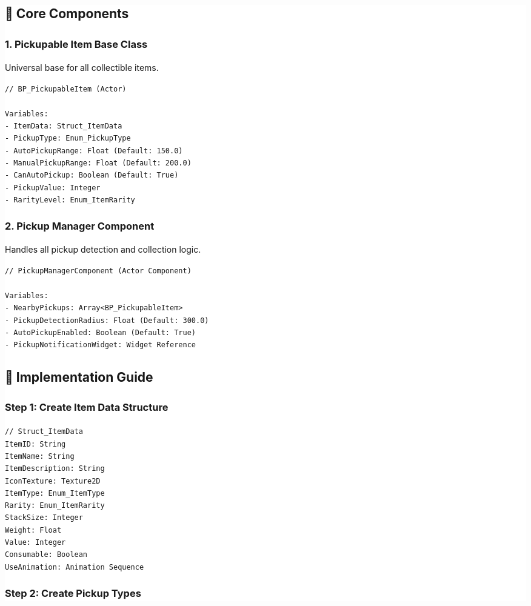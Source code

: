 ## 🧩 Core Components

### 1. Pickupable Item Base Class
Universal base for all collectible items.

```blueprint
// BP_PickupableItem (Actor)

Variables:
- ItemData: Struct_ItemData
- PickupType: Enum_PickupType
- AutoPickupRange: Float (Default: 150.0)
- ManualPickupRange: Float (Default: 200.0)
- CanAutoPickup: Boolean (Default: True)
- PickupValue: Integer
- RarityLevel: Enum_ItemRarity
```

### 2. Pickup Manager Component
Handles all pickup detection and collection logic.

```blueprint
// PickupManagerComponent (Actor Component)

Variables:
- NearbyPickups: Array<BP_PickupableItem>
- PickupDetectionRadius: Float (Default: 300.0)
- AutoPickupEnabled: Boolean (Default: True)
- PickupNotificationWidget: Widget Reference
```

## 📝 Implementation Guide

### Step 1: Create Item Data Structure

```blueprint
// Struct_ItemData
ItemID: String
ItemName: String
ItemDescription: String
IconTexture: Texture2D
ItemType: Enum_ItemType
Rarity: Enum_ItemRarity
StackSize: Integer
Weight: Float
Value: Integer
Consumable: Boolean
UseAnimation: Animation Sequence
```

### Step 2: Create Pickup Types
